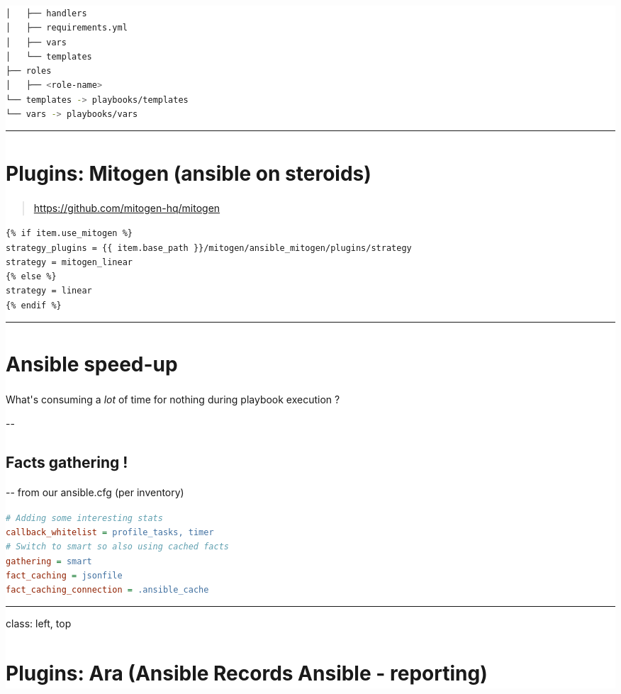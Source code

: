 ```bash
│   ├── handlers
│   ├── requirements.yml
│   ├── vars
│   └── templates
├── roles
│   ├── <role-name>
└── templates -> playbooks/templates
└── vars -> playbooks/vars

```

---
# Plugins:  Mitogen (ansible on steroids)
> https://github.com/mitogen-hq/mitogen

```bash
{% if item.use_mitogen %}
strategy_plugins = {{ item.base_path }}/mitogen/ansible_mitogen/plugins/strategy
strategy = mitogen_linear
{% else %}
strategy = linear
{% endif %}
```


---
# Ansible speed-up 
What's consuming a *lot* of time for nothing during playbook execution ?

--

## Facts gathering ! 

--
from our ansible.cfg (per inventory)
```ini
# Adding some interesting stats
callback_whitelist = profile_tasks, timer
# Switch to smart so also using cached facts
gathering = smart
fact_caching = jsonfile
fact_caching_connection = .ansible_cache

```



---
class: left, top
# Plugins: Ara (Ansible Records Ansible - reporting)
